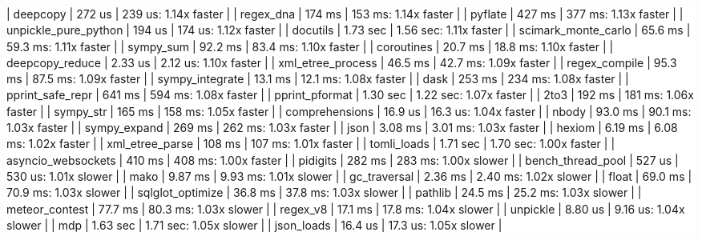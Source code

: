 | deepcopy                 | 272 us                                                 | 239 us: 1.14x faster                                                   |
| regex_dna                | 174 ms                                                 | 153 ms: 1.14x faster                                                   |
| pyflate                  | 427 ms                                                 | 377 ms: 1.13x faster                                                   |
| unpickle_pure_python     | 194 us                                                 | 174 us: 1.12x faster                                                   |
| docutils                 | 1.73 sec                                               | 1.56 sec: 1.11x faster                                                 |
| scimark_monte_carlo      | 65.6 ms                                                | 59.3 ms: 1.11x faster                                                  |
| sympy_sum                | 92.2 ms                                                | 83.4 ms: 1.10x faster                                                  |
| coroutines               | 20.7 ms                                                | 18.8 ms: 1.10x faster                                                  |
| deepcopy_reduce          | 2.33 us                                                | 2.12 us: 1.10x faster                                                  |
| xml_etree_process        | 46.5 ms                                                | 42.7 ms: 1.09x faster                                                  |
| regex_compile            | 95.3 ms                                                | 87.5 ms: 1.09x faster                                                  |
| sympy_integrate          | 13.1 ms                                                | 12.1 ms: 1.08x faster                                                  |
| dask                     | 253 ms                                                 | 234 ms: 1.08x faster                                                   |
| pprint_safe_repr         | 641 ms                                                 | 594 ms: 1.08x faster                                                   |
| pprint_pformat           | 1.30 sec                                               | 1.22 sec: 1.07x faster                                                 |
| 2to3                     | 192 ms                                                 | 181 ms: 1.06x faster                                                   |
| sympy_str                | 165 ms                                                 | 158 ms: 1.05x faster                                                   |
| comprehensions           | 16.9 us                                                | 16.3 us: 1.04x faster                                                  |
| nbody                    | 93.0 ms                                                | 90.1 ms: 1.03x faster                                                  |
| sympy_expand             | 269 ms                                                 | 262 ms: 1.03x faster                                                   |
| json                     | 3.08 ms                                                | 3.01 ms: 1.03x faster                                                  |
| hexiom                   | 6.19 ms                                                | 6.08 ms: 1.02x faster                                                  |
| xml_etree_parse          | 108 ms                                                 | 107 ms: 1.01x faster                                                   |
| tomli_loads              | 1.71 sec                                               | 1.70 sec: 1.00x faster                                                 |
| asyncio_websockets       | 410 ms                                                 | 408 ms: 1.00x faster                                                   |
| pidigits                 | 282 ms                                                 | 283 ms: 1.00x slower                                                   |
| bench_thread_pool        | 527 us                                                 | 530 us: 1.01x slower                                                   |
| mako                     | 9.87 ms                                                | 9.93 ms: 1.01x slower                                                  |
| gc_traversal             | 2.36 ms                                                | 2.40 ms: 1.02x slower                                                  |
| float                    | 69.0 ms                                                | 70.9 ms: 1.03x slower                                                  |
| sqlglot_optimize         | 36.8 ms                                                | 37.8 ms: 1.03x slower                                                  |
| pathlib                  | 24.5 ms                                                | 25.2 ms: 1.03x slower                                                  |
| meteor_contest           | 77.7 ms                                                | 80.3 ms: 1.03x slower                                                  |
| regex_v8                 | 17.1 ms                                                | 17.8 ms: 1.04x slower                                                  |
| unpickle                 | 8.80 us                                                | 9.16 us: 1.04x slower                                                  |
| mdp                      | 1.63 sec                                               | 1.71 sec: 1.05x slower                                                 |
| json_loads               | 16.4 us                                                | 17.3 us: 1.05x slower                                                  |